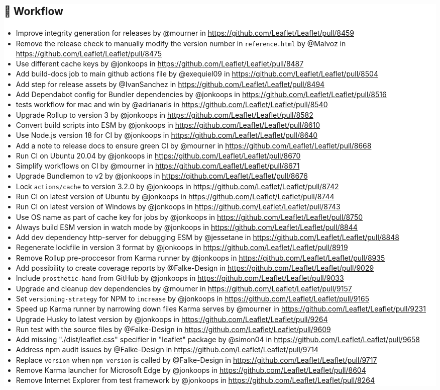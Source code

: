 
## 🔧 Workflow

* Improve integrity generation for releases by @mourner in https://github.com/Leaflet/Leaflet/pull/8459
* Remove the release check to manually modify the version number in `reference.html` by @Malvoz in https://github.com/Leaflet/Leaflet/pull/8475
* Use different cache keys by @jonkoops in https://github.com/Leaflet/Leaflet/pull/8487
* Add build-docs job to main github actions file by @exequiel09 in https://github.com/Leaflet/Leaflet/pull/8504
* Add step for release assets by @IvanSanchez in https://github.com/Leaflet/Leaflet/pull/8494
* Add Dependabot config for Bundler dependencies by @jonkoops in https://github.com/Leaflet/Leaflet/pull/8516
* tests workflow for mac and win by @adrianaris in https://github.com/Leaflet/Leaflet/pull/8540
* Upgrade Rollup to version 3 by @jonkoops in https://github.com/Leaflet/Leaflet/pull/8582
* Convert build scripts into ESM by @jonkoops in https://github.com/Leaflet/Leaflet/pull/8610
* Use Node.js version 18 for CI by @jonkoops in https://github.com/Leaflet/Leaflet/pull/8640
* Add a note to release docs to ensure green CI by @mourner in https://github.com/Leaflet/Leaflet/pull/8668
* Run CI on Ubuntu 20.04 by @jonkoops in https://github.com/Leaflet/Leaflet/pull/8670
* Simplify workflows on CI by @mourner in https://github.com/Leaflet/Leaflet/pull/8671
* Upgrade Bundlemon to v2 by @jonkoops in https://github.com/Leaflet/Leaflet/pull/8676
* Lock `actions/cache` to version 3.2.0 by @jonkoops in https://github.com/Leaflet/Leaflet/pull/8742
* Run CI on latest version of Ubuntu by @jonkoops in https://github.com/Leaflet/Leaflet/pull/8744
* Run CI on latest version of Windows by @jonkoops in https://github.com/Leaflet/Leaflet/pull/8743
* Use OS name as part of cache key for jobs by @jonkoops in https://github.com/Leaflet/Leaflet/pull/8750
* Always build ESM version in watch mode by @jonkoops in https://github.com/Leaflet/Leaflet/pull/8844
* Add dev dependency http-server for debugging ESM by @jessetane in https://github.com/Leaflet/Leaflet/pull/8848
* Regenerate lockfile in version 3 format by @jonkoops in https://github.com/Leaflet/Leaflet/pull/8919
* Remove Rollup pre-proccesor from Karma runner by @jonkoops in https://github.com/Leaflet/Leaflet/pull/8935
* Add possibility to create coverage reports by @Falke-Design in https://github.com/Leaflet/Leaflet/pull/9029
* Include `prosthetic-hand` from GitHub by @jonkoops in https://github.com/Leaflet/Leaflet/pull/9033
* Upgrade and cleanup dev dependencies by @mourner in https://github.com/Leaflet/Leaflet/pull/9157
* Set `versioning-strategy` for NPM to `increase` by @jonkoops in https://github.com/Leaflet/Leaflet/pull/9165
* Speed up Karma runner by narrowing down files Karma serves by @mourner in https://github.com/Leaflet/Leaflet/pull/9231
* Upgrade Husky to latest version by @jonkoops in https://github.com/Leaflet/Leaflet/pull/9264
* Run test with the source files by @Falke-Design in https://github.com/Leaflet/Leaflet/pull/9609
* Add missing "./dist/leaflet.css" specifier in "leaflet" package by @simon04 in https://github.com/Leaflet/Leaflet/pull/9658
* Address npm audit issues by @Falke-Design in https://github.com/Leaflet/Leaflet/pull/9714
* Replace `version` when `npm version` is called by @Falke-Design in https://github.com/Leaflet/Leaflet/pull/9717
* Remove Karma launcher for Microsoft Edge by @jonkoops in https://github.com/Leaflet/Leaflet/pull/8604
* Remove Internet Explorer from test framework by @jonkoops in https://github.com/Leaflet/Leaflet/pull/8264

